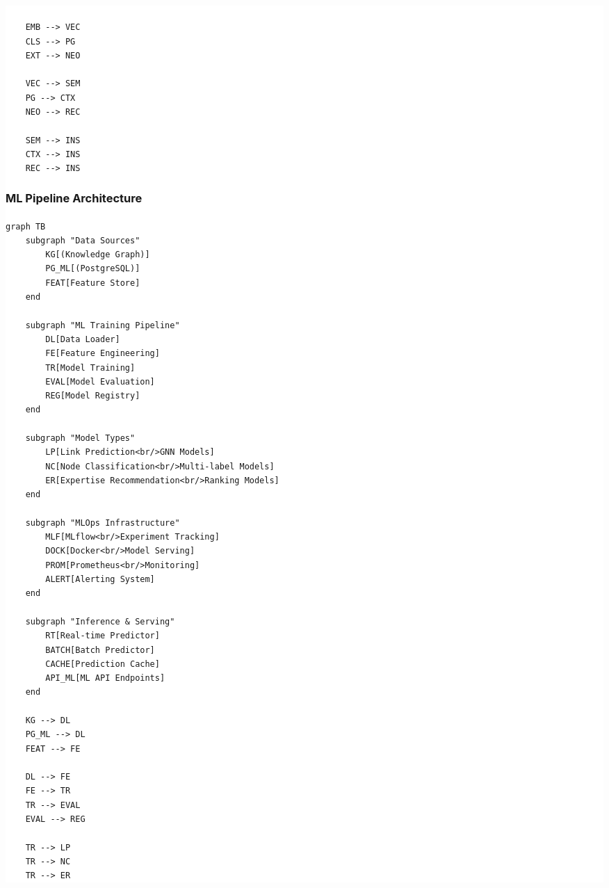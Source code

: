 ```mermaid
    
    EMB --> VEC
    CLS --> PG
    EXT --> NEO
    
    VEC --> SEM
    PG --> CTX
    NEO --> REC
    
    SEM --> INS
    CTX --> INS
    REC --> INS
```

### ML Pipeline Architecture
```mermaid
graph TB
    subgraph "Data Sources"
        KG[(Knowledge Graph)]
        PG_ML[(PostgreSQL)]
        FEAT[Feature Store]
    end
    
    subgraph "ML Training Pipeline"
        DL[Data Loader]
        FE[Feature Engineering]
        TR[Model Training]
        EVAL[Model Evaluation]
        REG[Model Registry]
    end
    
    subgraph "Model Types"
        LP[Link Prediction<br/>GNN Models]
        NC[Node Classification<br/>Multi-label Models]
        ER[Expertise Recommendation<br/>Ranking Models]
    end
    
    subgraph "MLOps Infrastructure"
        MLF[MLflow<br/>Experiment Tracking]
        DOCK[Docker<br/>Model Serving]
        PROM[Prometheus<br/>Monitoring]
        ALERT[Alerting System]
    end
    
    subgraph "Inference & Serving"
        RT[Real-time Predictor]
        BATCH[Batch Predictor]
        CACHE[Prediction Cache]
        API_ML[ML API Endpoints]
    end
    
    KG --> DL
    PG_ML --> DL
    FEAT --> FE
    
    DL --> FE
    FE --> TR
    TR --> EVAL
    EVAL --> REG
    
    TR --> LP
    TR --> NC
    TR --> ER
```